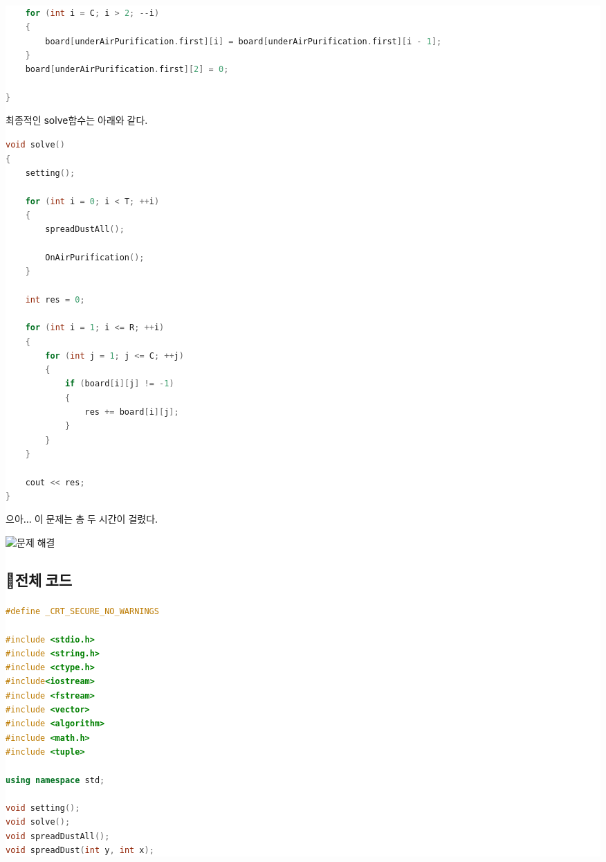 ```cpp
	for (int i = C; i > 2; --i)
	{
		board[underAirPurification.first][i] = board[underAirPurification.first][i - 1];
	}
	board[underAirPurification.first][2] = 0;

}
```

최종적인 solve함수는 아래와 같다.  

```cpp
void solve()
{
	setting();

	for (int i = 0; i < T; ++i)
	{
		spreadDustAll();

		OnAirPurification();
	}

	int res = 0;

	for (int i = 1; i <= R; ++i)
	{
		for (int j = 1; j <= C; ++j)
		{
			if (board[i][j] != -1)
			{
				res += board[i][j];
			}
		}
	}

	cout << res;
}
```

으아... 이 문제는 총 두 시간이 걸렸다.  

![문제 해결](https://github.com/stopresent/BOJ/assets/86364202/4c735be4-3481-4a13-ac37-60a6ac6ef631)

## 🚀전체 코드

```cpp
#define _CRT_SECURE_NO_WARNINGS

#include <stdio.h>
#include <string.h>
#include <ctype.h>
#include<iostream>
#include <fstream>
#include <vector>
#include <algorithm>
#include <math.h>
#include <tuple>

using namespace std;

void setting();
void solve();
void spreadDustAll();
void spreadDust(int y, int x);
```